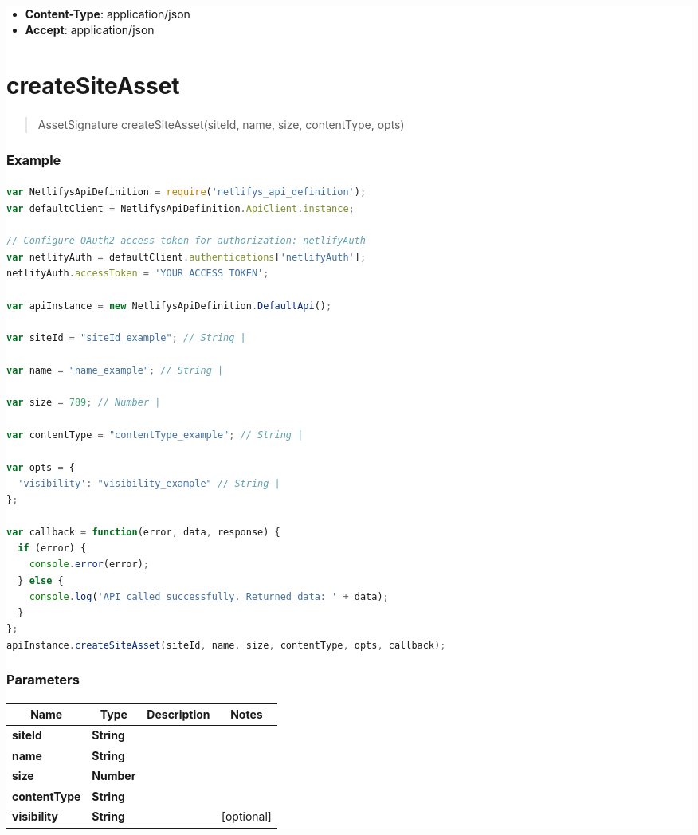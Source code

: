  - **Content-Type**: application/json
 - **Accept**: application/json

<a name="createSiteAsset"></a>
# **createSiteAsset**
> AssetSignature createSiteAsset(siteId, name, size, contentType, opts)



### Example
```javascript
var NetlifysApiDefinition = require('netlifys_api_definition');
var defaultClient = NetlifysApiDefinition.ApiClient.instance;

// Configure OAuth2 access token for authorization: netlifyAuth
var netlifyAuth = defaultClient.authentications['netlifyAuth'];
netlifyAuth.accessToken = 'YOUR ACCESS TOKEN';

var apiInstance = new NetlifysApiDefinition.DefaultApi();

var siteId = "siteId_example"; // String | 

var name = "name_example"; // String | 

var size = 789; // Number | 

var contentType = "contentType_example"; // String | 

var opts = { 
  'visibility': "visibility_example" // String | 
};

var callback = function(error, data, response) {
  if (error) {
    console.error(error);
  } else {
    console.log('API called successfully. Returned data: ' + data);
  }
};
apiInstance.createSiteAsset(siteId, name, size, contentType, opts, callback);
```

### Parameters

Name | Type | Description  | Notes
------------- | ------------- | ------------- | -------------
 **siteId** | **String**|  | 
 **name** | **String**|  | 
 **size** | **Number**|  | 
 **contentType** | **String**|  | 
 **visibility** | **String**|  | [optional] 
